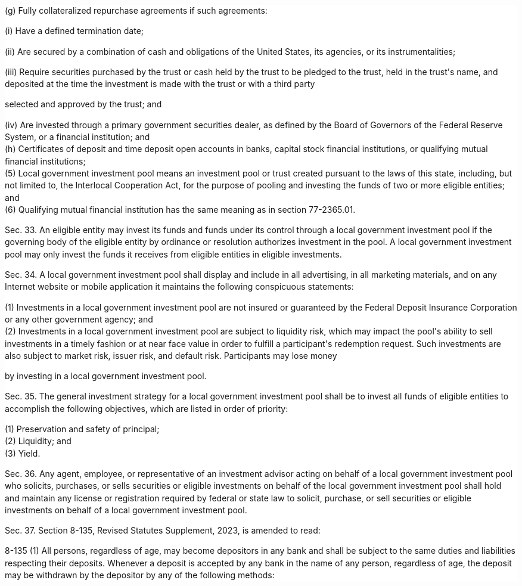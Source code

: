 (g) Fully collateralized repurchase agreements if such agreements:

(i) Have a defined termination date;

(ii) Are secured by a combination of cash and obligations of the United States, its agencies, or its instrumentalities;

(iii) Require securities purchased by the trust or cash held by the trust to be pledged to the trust, held in the trust's name, and deposited at the time the investment is made with the trust or with a third party

selected and approved by the trust; and

(iv) Are invested through a primary government securities dealer, as defined by the Board of Governors of the Federal Reserve System, or a financial institution; and  
(h) Certificates of deposit and time deposit open accounts in banks, capital stock financial institutions, or qualifying mutual financial institutions;  
(5) Local government investment pool means an investment pool or trust created pursuant to the laws of this state, including, but not limited to, the Interlocal Cooperation Act, for the purpose of pooling and investing the funds of two or more eligible entities; and  
(6) Qualifying mutual financial institution has the same meaning as in section 77-2365.01.

Sec. 33. An eligible entity may invest its funds and funds under its control through a local government investment pool if the governing body of the eligible entity by ordinance or resolution authorizes investment in the pool. A local government investment pool may only invest the funds it receives from eligible entities in eligible investments.

Sec. 34. A local government investment pool shall display and include in all advertising, in all marketing materials, and on any Internet website or mobile application it maintains the following conspicuous statements:

(1) Investments in a local government investment pool are not insured or guaranteed by the Federal Deposit Insurance Corporation or any other government agency; and  
(2) Investments in a local government investment pool are subject to liquidity risk, which may impact the pool's ability to sell investments in a timely fashion or at near face value in order to fulfill a participant's redemption request. Such investments are also subject to market risk, issuer risk, and default risk. Participants may lose money

by investing in a local government investment pool.

Sec. 35. The general investment strategy for a local government investment pool shall be to invest all funds of eligible entities to accomplish the following objectives, which are listed in order of priority:

(1) Preservation and safety of principal;  
(2) Liquidity; and  
(3) Yield.

Sec. 36. Any agent, employee, or representative of an investment advisor acting on behalf of a local government investment pool who solicits, purchases, or sells securities or eligible investments on behalf of the local government investment pool shall hold and maintain any license or registration required by federal or state law to solicit, purchase, or sell securities or eligible investments on behalf of a local government investment pool.

Sec. 37. Section 8-135, Revised Statutes Supplement, 2023, is amended to read:

8-135 (1) All persons, regardless of age, may become depositors in any bank and shall be subject to the same duties and liabilities respecting their deposits. Whenever a deposit is accepted by any bank in the name of any person, regardless of age, the deposit may be withdrawn by the depositor by any of the following methods:
